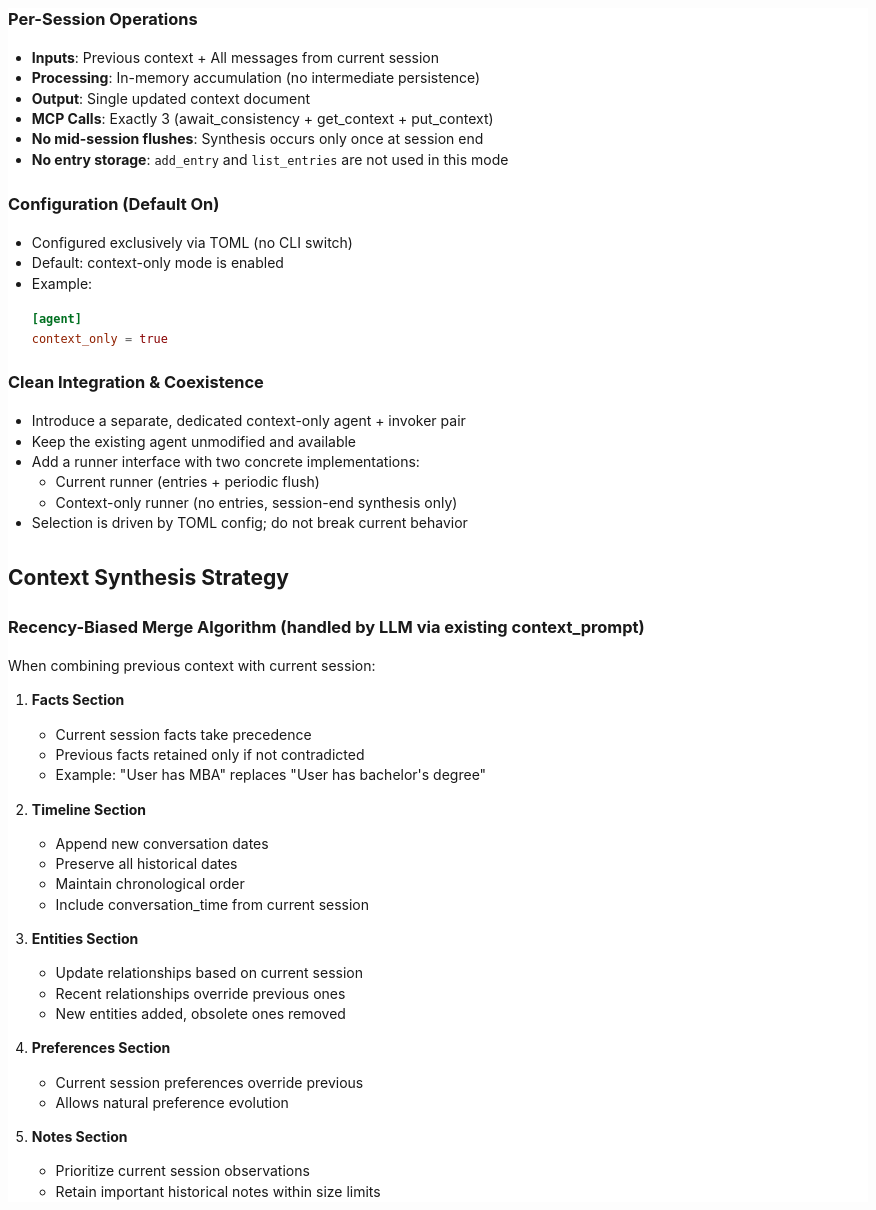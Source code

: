 ### Per-Session Operations
- **Inputs**: Previous context + All messages from current session
- **Processing**: In-memory accumulation (no intermediate persistence)
- **Output**: Single updated context document
- **MCP Calls**: Exactly 3 (await_consistency + get_context + put_context)
- **No mid-session flushes**: Synthesis occurs only once at session end
- **No entry storage**: `add_entry` and `list_entries` are not used in this mode

### Configuration (Default On)
- Configured exclusively via TOML (no CLI switch)
- Default: context-only mode is enabled
- Example:
  ```toml
  [agent]
  context_only = true
  ```

### Clean Integration & Coexistence
- Introduce a separate, dedicated context-only agent + invoker pair
- Keep the existing agent unmodified and available
- Add a runner interface with two concrete implementations:
  - Current runner (entries + periodic flush)
  - Context-only runner (no entries, session-end synthesis only)
- Selection is driven by TOML config; do not break current behavior

## Context Synthesis Strategy

### Recency-Biased Merge Algorithm (handled by LLM via existing context_prompt)
When combining previous context with current session:

1. **Facts Section**
   - Current session facts take precedence
   - Previous facts retained only if not contradicted
   - Example: "User has MBA" replaces "User has bachelor's degree"

2. **Timeline Section**
   - Append new conversation dates
   - Preserve all historical dates
   - Maintain chronological order
   - Include conversation_time from current session

3. **Entities Section**
   - Update relationships based on current session
   - Recent relationships override previous ones
   - New entities added, obsolete ones removed

4. **Preferences Section**
   - Current session preferences override previous
   - Allows natural preference evolution

5. **Notes Section**
   - Prioritize current session observations
   - Retain important historical notes within size limits
